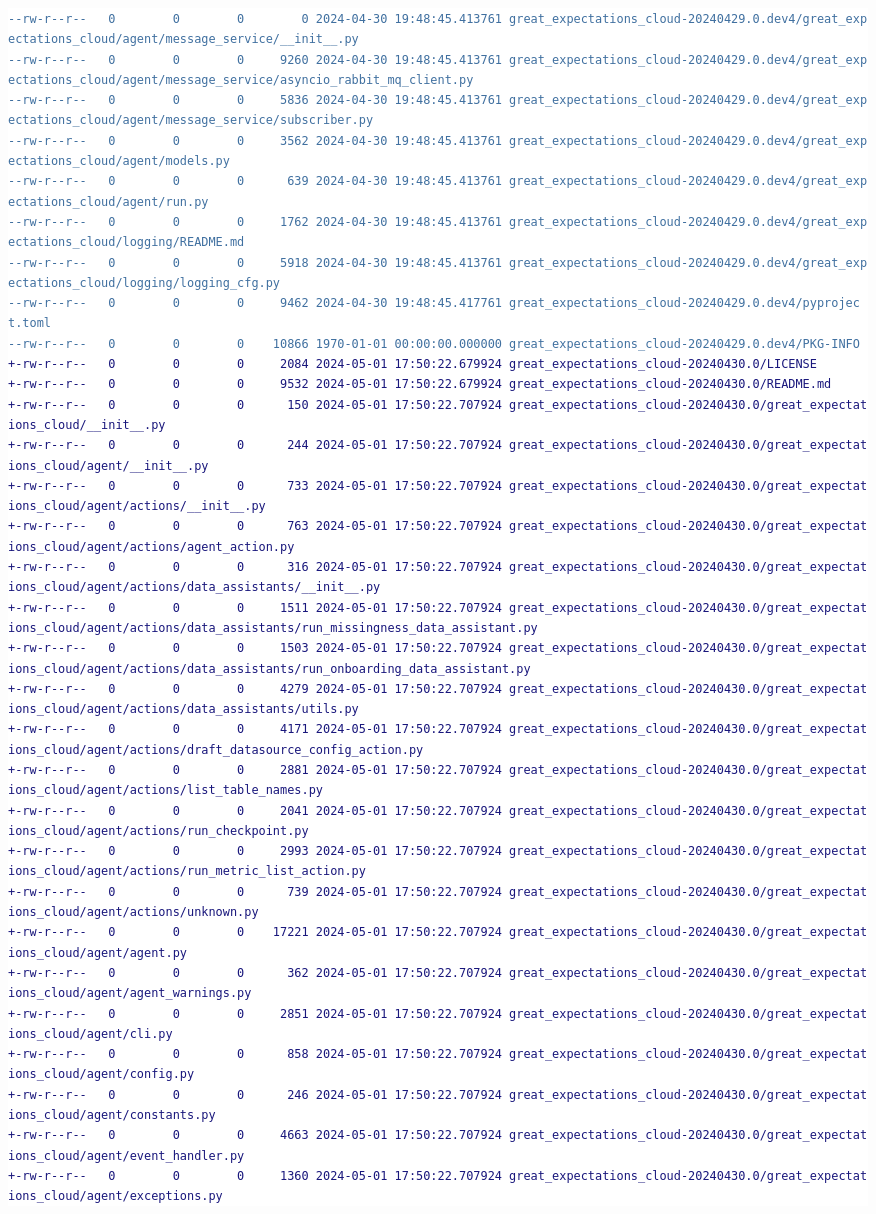 ```diff
--rw-r--r--   0        0        0        0 2024-04-30 19:48:45.413761 great_expectations_cloud-20240429.0.dev4/great_expectations_cloud/agent/message_service/__init__.py
--rw-r--r--   0        0        0     9260 2024-04-30 19:48:45.413761 great_expectations_cloud-20240429.0.dev4/great_expectations_cloud/agent/message_service/asyncio_rabbit_mq_client.py
--rw-r--r--   0        0        0     5836 2024-04-30 19:48:45.413761 great_expectations_cloud-20240429.0.dev4/great_expectations_cloud/agent/message_service/subscriber.py
--rw-r--r--   0        0        0     3562 2024-04-30 19:48:45.413761 great_expectations_cloud-20240429.0.dev4/great_expectations_cloud/agent/models.py
--rw-r--r--   0        0        0      639 2024-04-30 19:48:45.413761 great_expectations_cloud-20240429.0.dev4/great_expectations_cloud/agent/run.py
--rw-r--r--   0        0        0     1762 2024-04-30 19:48:45.413761 great_expectations_cloud-20240429.0.dev4/great_expectations_cloud/logging/README.md
--rw-r--r--   0        0        0     5918 2024-04-30 19:48:45.413761 great_expectations_cloud-20240429.0.dev4/great_expectations_cloud/logging/logging_cfg.py
--rw-r--r--   0        0        0     9462 2024-04-30 19:48:45.417761 great_expectations_cloud-20240429.0.dev4/pyproject.toml
--rw-r--r--   0        0        0    10866 1970-01-01 00:00:00.000000 great_expectations_cloud-20240429.0.dev4/PKG-INFO
+-rw-r--r--   0        0        0     2084 2024-05-01 17:50:22.679924 great_expectations_cloud-20240430.0/LICENSE
+-rw-r--r--   0        0        0     9532 2024-05-01 17:50:22.679924 great_expectations_cloud-20240430.0/README.md
+-rw-r--r--   0        0        0      150 2024-05-01 17:50:22.707924 great_expectations_cloud-20240430.0/great_expectations_cloud/__init__.py
+-rw-r--r--   0        0        0      244 2024-05-01 17:50:22.707924 great_expectations_cloud-20240430.0/great_expectations_cloud/agent/__init__.py
+-rw-r--r--   0        0        0      733 2024-05-01 17:50:22.707924 great_expectations_cloud-20240430.0/great_expectations_cloud/agent/actions/__init__.py
+-rw-r--r--   0        0        0      763 2024-05-01 17:50:22.707924 great_expectations_cloud-20240430.0/great_expectations_cloud/agent/actions/agent_action.py
+-rw-r--r--   0        0        0      316 2024-05-01 17:50:22.707924 great_expectations_cloud-20240430.0/great_expectations_cloud/agent/actions/data_assistants/__init__.py
+-rw-r--r--   0        0        0     1511 2024-05-01 17:50:22.707924 great_expectations_cloud-20240430.0/great_expectations_cloud/agent/actions/data_assistants/run_missingness_data_assistant.py
+-rw-r--r--   0        0        0     1503 2024-05-01 17:50:22.707924 great_expectations_cloud-20240430.0/great_expectations_cloud/agent/actions/data_assistants/run_onboarding_data_assistant.py
+-rw-r--r--   0        0        0     4279 2024-05-01 17:50:22.707924 great_expectations_cloud-20240430.0/great_expectations_cloud/agent/actions/data_assistants/utils.py
+-rw-r--r--   0        0        0     4171 2024-05-01 17:50:22.707924 great_expectations_cloud-20240430.0/great_expectations_cloud/agent/actions/draft_datasource_config_action.py
+-rw-r--r--   0        0        0     2881 2024-05-01 17:50:22.707924 great_expectations_cloud-20240430.0/great_expectations_cloud/agent/actions/list_table_names.py
+-rw-r--r--   0        0        0     2041 2024-05-01 17:50:22.707924 great_expectations_cloud-20240430.0/great_expectations_cloud/agent/actions/run_checkpoint.py
+-rw-r--r--   0        0        0     2993 2024-05-01 17:50:22.707924 great_expectations_cloud-20240430.0/great_expectations_cloud/agent/actions/run_metric_list_action.py
+-rw-r--r--   0        0        0      739 2024-05-01 17:50:22.707924 great_expectations_cloud-20240430.0/great_expectations_cloud/agent/actions/unknown.py
+-rw-r--r--   0        0        0    17221 2024-05-01 17:50:22.707924 great_expectations_cloud-20240430.0/great_expectations_cloud/agent/agent.py
+-rw-r--r--   0        0        0      362 2024-05-01 17:50:22.707924 great_expectations_cloud-20240430.0/great_expectations_cloud/agent/agent_warnings.py
+-rw-r--r--   0        0        0     2851 2024-05-01 17:50:22.707924 great_expectations_cloud-20240430.0/great_expectations_cloud/agent/cli.py
+-rw-r--r--   0        0        0      858 2024-05-01 17:50:22.707924 great_expectations_cloud-20240430.0/great_expectations_cloud/agent/config.py
+-rw-r--r--   0        0        0      246 2024-05-01 17:50:22.707924 great_expectations_cloud-20240430.0/great_expectations_cloud/agent/constants.py
+-rw-r--r--   0        0        0     4663 2024-05-01 17:50:22.707924 great_expectations_cloud-20240430.0/great_expectations_cloud/agent/event_handler.py
+-rw-r--r--   0        0        0     1360 2024-05-01 17:50:22.707924 great_expectations_cloud-20240430.0/great_expectations_cloud/agent/exceptions.py
```